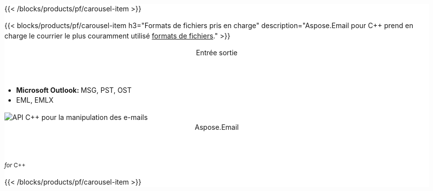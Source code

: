  </div>
 
</div>

{{< /blocks/products/pf/carousel-item >}}

{{< blocks/products/pf/carousel-item h3="Formats de fichiers pris en charge" description="Aspose.Email pour C++ prend en charge le courrier le plus couramment utilisé [formats de fichiers](https://docs.aspose.com/email/cpp/supported-file-formats/)." >}}
<div class="diagram1 d2 d1-cplus">
 <div class="d1-row">
  <div class="d1-col d1-left">
   <header>
    <i class="fa fa-arrows-v">
    </i>
    Entrée sortie
   </header>
   <ul>
    <li>
     <b>
      Microsoft Outlook:
     </b>
     MSG, PST, OST
     <!--, OFT-->
    </li>
    <li>
     EML, EMLX
    </li>
   </ul>
  </div>
  
  <div class="d1-col d1-right">
  </div>
  
 </div>
 
 <div class="d1-logo">
  <img width="70" height="75" alt="API C++ pour la manipulation des e-mails" src="https://www.aspose.cloud/templates/aspose/img/products/email/aspose_email-for-cpp.svg"/>
  <header>
   Aspose.Email
  </header>
  <footer>
   <small>
    <em>
     for
    </em>
    C++
   </small>
  </footer>
 </div>
 
</div>

{{< /blocks/products/pf/carousel-item >}}
